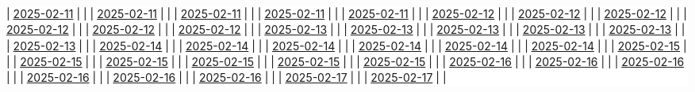 | [2025-02-11](https://github.com/ShacoJ/HF-Space-Helper/commits/322e497cffb1e148588c3d462936edf8610a498d/docs/index.html) |  |
| [2025-02-11](https://github.com/ShacoJ/HF-Space-Helper/commits/21c605a258a35ff72d02c335057c47f9c1404246/docs/index.html) |  |
| [2025-02-11](https://github.com/ShacoJ/HF-Space-Helper/commits/159a012a6eef3044cb3bf5377f79f0b4b6f19b28/docs/index.html) |  |
| [2025-02-11](https://github.com/ShacoJ/HF-Space-Helper/commits/074281b747c49d9d9edb766781a3c33ef0041ea5/docs/index.html) |  |
| [2025-02-11](https://github.com/ShacoJ/HF-Space-Helper/commits/276caedd69f998243cf6b524172fb903da1807c1/docs/index.html) |  |
| [2025-02-12](https://github.com/ShacoJ/HF-Space-Helper/commits/5b86853cc237579f95ebbcb76e829ef48965745c/docs/index.html) |  |
| [2025-02-12](https://github.com/ShacoJ/HF-Space-Helper/commits/74423a5664454bce549fe066a90e36594b89b296/docs/index.html) |  |
| [2025-02-12](https://github.com/ShacoJ/HF-Space-Helper/commits/d888121854237277b8aa83918eff9685a3ff955c/docs/index.html) |  |
| [2025-02-12](https://github.com/ShacoJ/HF-Space-Helper/commits/cedea3156d272e8efc78caa6486a0148b1fa1b39/docs/index.html) |  |
| [2025-02-12](https://github.com/ShacoJ/HF-Space-Helper/commits/aa3ef407e937bdd3a743a7db2af9c2721877853c/docs/index.html) |  |
| [2025-02-12](https://github.com/ShacoJ/HF-Space-Helper/commits/77dfba79aa04b308bfbc86c354bfa739ab4af875/docs/index.html) |  |
| [2025-02-13](https://github.com/ShacoJ/HF-Space-Helper/commits/fea7272761acc49ff549f52c0c34f3039e4aad02/docs/index.html) |  |
| [2025-02-13](https://github.com/ShacoJ/HF-Space-Helper/commits/476d9bf89d6004f2e8ec0a1dee354e3dd95dd6d6/docs/index.html) |  |
| [2025-02-13](https://github.com/ShacoJ/HF-Space-Helper/commits/1aac56486889e853761cdaaeb7b729eb93bc2d52/docs/index.html) |  |
| [2025-02-13](https://github.com/ShacoJ/HF-Space-Helper/commits/7d0763a109942997eeba9c7f3c983473da16ad99/docs/index.html) |  |
| [2025-02-13](https://github.com/ShacoJ/HF-Space-Helper/commits/25e2fa0ffa25caf0ef964ad07b30ec35d851c793/docs/index.html) |  |
| [2025-02-13](https://github.com/ShacoJ/HF-Space-Helper/commits/f3ee88e5d6189e3b61e79629aa35d534aff839d2/docs/index.html) |  |
| [2025-02-14](https://github.com/ShacoJ/HF-Space-Helper/commits/d557d27dcace31adb268eece96e6b6756d5d523e/docs/index.html) |  |
| [2025-02-14](https://github.com/ShacoJ/HF-Space-Helper/commits/37a133cd88fc26848819e154abf774b6056601c0/docs/index.html) |  |
| [2025-02-14](https://github.com/ShacoJ/HF-Space-Helper/commits/ae32c880aaaa3a5d488cea73c612e1f9cae6fe71/docs/index.html) |  |
| [2025-02-14](https://github.com/ShacoJ/HF-Space-Helper/commits/5a2727bfd12a696a38fcc3bde554c354fa59382b/docs/index.html) |  |
| [2025-02-14](https://github.com/ShacoJ/HF-Space-Helper/commits/1894bdb2514f09812309404ab8fc34493c3a1281/docs/index.html) |  |
| [2025-02-14](https://github.com/ShacoJ/HF-Space-Helper/commits/9a115e447e4b1d1a8701172db83c0c21493d473c/docs/index.html) |  |
| [2025-02-15](https://github.com/ShacoJ/HF-Space-Helper/commits/3934dbfa90c8c06bc14ddb19b5bf1bb2b2c23158/docs/index.html) |  |
| [2025-02-15](https://github.com/ShacoJ/HF-Space-Helper/commits/d0b19649b8680d48530d5363db2e32e0ea3f2516/docs/index.html) |  |
| [2025-02-15](https://github.com/ShacoJ/HF-Space-Helper/commits/24fd96ffcfb15dd349bc35d0a9737fc3a0b5c84c/docs/index.html) |  |
| [2025-02-15](https://github.com/ShacoJ/HF-Space-Helper/commits/b7ef4a733ad90f557b53fb698556696025731074/docs/index.html) |  |
| [2025-02-15](https://github.com/ShacoJ/HF-Space-Helper/commits/4377a544831c852927e5c6675908b7c2e1e8bbc8/docs/index.html) |  |
| [2025-02-15](https://github.com/ShacoJ/HF-Space-Helper/commits/77127515065f2efd5a6ba8dfe18ad085d0b80804/docs/index.html) |  |
| [2025-02-16](https://github.com/ShacoJ/HF-Space-Helper/commits/80944fec8c64e09a513c6e2ec4a708c1cee375d0/docs/index.html) |  |
| [2025-02-16](https://github.com/ShacoJ/HF-Space-Helper/commits/18e09aa9deff81ee59f3f039c429edc970914d16/docs/index.html) |  |
| [2025-02-16](https://github.com/ShacoJ/HF-Space-Helper/commits/5d779a6eff46a8c9d4adb85476cf74047a729567/docs/index.html) |  |
| [2025-02-16](https://github.com/ShacoJ/HF-Space-Helper/commits/ee83d5947ce3361c5dd04d80ddaa33ac07e676a4/docs/index.html) |  |
| [2025-02-16](https://github.com/ShacoJ/HF-Space-Helper/commits/d4178fde674a98415fd51f24b2c9007d9b73df47/docs/index.html) |  |
| [2025-02-16](https://github.com/ShacoJ/HF-Space-Helper/commits/672edaf2c5e57594b490adba1c08ff3a0a1fb065/docs/index.html) |  |
| [2025-02-17](https://github.com/ShacoJ/HF-Space-Helper/commits/3572fd7b55cc268642ff88fb2612abf5750f63f9/docs/index.html) |  |
| [2025-02-17](https://github.com/ShacoJ/HF-Space-Helper/commits/4b412af0b02f49e897ea5a2739be5a807eb0a863/docs/index.html) |  |